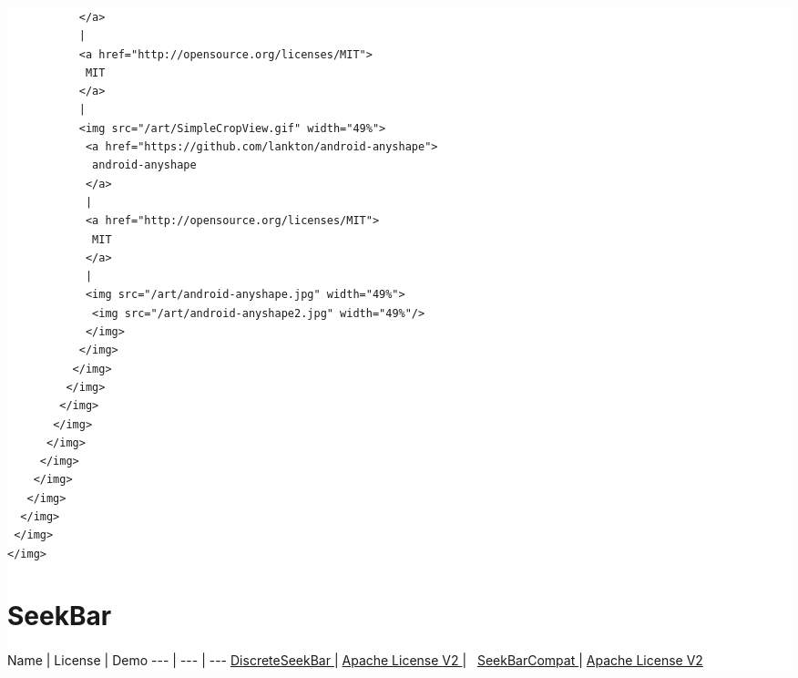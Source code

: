                </a>
               |
               <a href="http://opensource.org/licenses/MIT">
                MIT
               </a>
               |
               <img src="/art/SimpleCropView.gif" width="49%">
                <a href="https://github.com/lankton/android-anyshape">
                 android-anyshape
                </a>
                |
                <a href="http://opensource.org/licenses/MIT">
                 MIT
                </a>
                |
                <img src="/art/android-anyshape.jpg" width="49%">
                 <img src="/art/android-anyshape2.jpg" width="49%"/>
                </img>
               </img>
              </img>
             </img>
            </img>
           </img>
          </img>
         </img>
        </img>
       </img>
      </img>
     </img>
    </img>
   </img>
  </img>
 </img>
</p>
<h1>
 SeekBar
</h1>
<p>
 Name | License | Demo
--- | --- | ---
 <a href="https://github.com/AnderWeb/discreteSeekBar">
  DiscreteSeekBar
 </a>
 |
 <a href="https://www.apache.org/licenses/LICENSE-2.0">
  Apache License V2
 </a>
 |
 <img alt="" src="/art/discreteseekbar.gif"/>
 <img alt="" src="/art/discreteseekbar2.gif"/>
 <a href="https://github.com/ahmedrizwan/SeekBarCompat">
  SeekBarCompat
 </a>
 |
 <a href="https://www.apache.org/licenses/LICENSE-2.0">
  Apache License V2